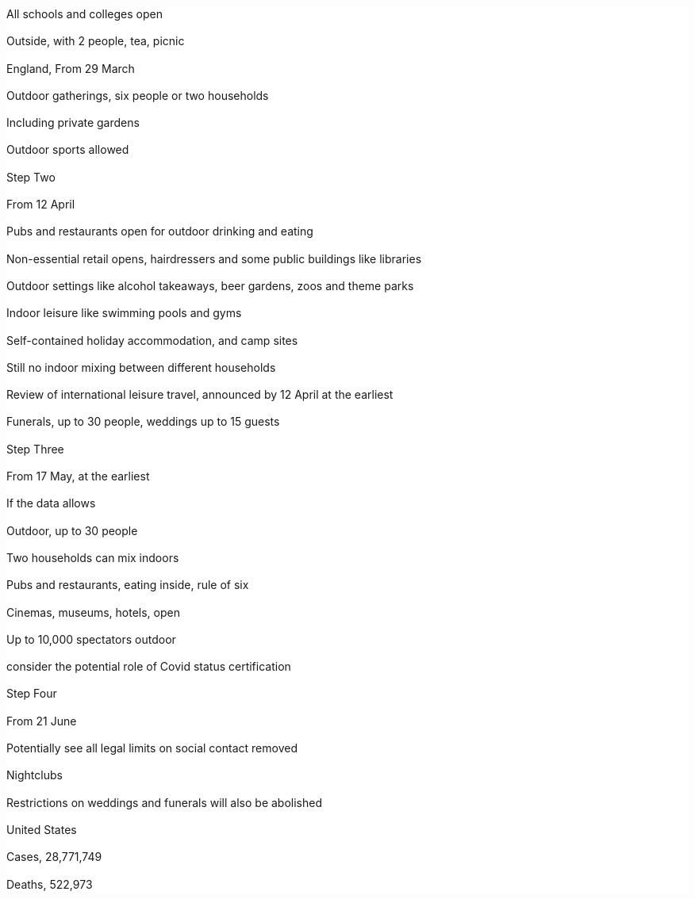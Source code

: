 All schools and colleges  open

Outside, with 2 people, tea, picnic

England, From 29 March

Outdoor gatherings, six people or two households

Including private gardens

Outdoor sports allowed

Step Two

From 12 April

Pubs and restaurants open for outdoor drinking and eating

Non-essential retail opens, hairdressers and some public buildings like libraries 

Outdoor settings like alcohol takeaways, beer gardens, zoos and theme parks

Indoor leisure like swimming pools and gyms

Self-contained holiday accommodation, and camp sites

Still no indoor mixing between different households

Review of international leisure travel, announced by 12 April at the earliest

Funerals, up to 30 people, weddings up to 15 guests

Step Three

From 17 May, at the earliest

If the data allows

Outdoor, up to 30 people

Two households can mix indoors

Pubs and restaurants, eating inside, rule of six

Cinemas, museums, hotels, open

Up to 10,000 spectators outdoor

consider the potential role of Covid status certification

Step Four

From 21 June

Potentially see all legal limits on social contact removed

Nightclubs

Restrictions on weddings and funerals will also be abolished

United States

Cases, 28,771,749

Deaths, 522,973

